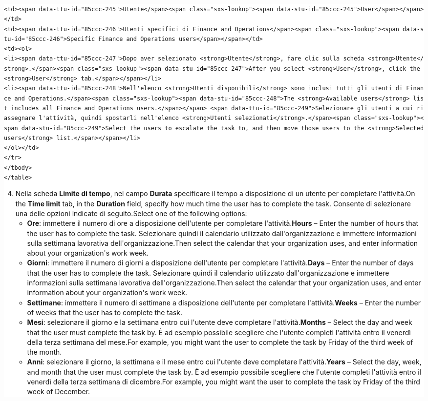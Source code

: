     <td><span data-ttu-id="85ccc-245">Utente</span><span class="sxs-lookup"><span data-stu-id="85ccc-245">User</span></span></td>
    <td><span data-ttu-id="85ccc-246">Utenti specifici di Finance and Operations</span><span class="sxs-lookup"><span data-stu-id="85ccc-246">Specific Finance and Operations users</span></span></td>
    <td><ol>
    <li><span data-ttu-id="85ccc-247">Dopo aver selezionato <strong>Utente</strong>, fare clic sulla scheda <strong>Utente</strong>.</span><span class="sxs-lookup"><span data-stu-id="85ccc-247">After you select <strong>User</strong>, click the <strong>User</strong> tab.</span></span></li>
    <li><span data-ttu-id="85ccc-248">Nell'elenco <strong>Utenti disponibili</strong> sono inclusi tutti gli utenti di Finance and Operations.</span><span class="sxs-lookup"><span data-stu-id="85ccc-248">The <strong>Available users</strong> list includes all Finance and Operations users.</span></span> <span data-ttu-id="85ccc-249">Selezionare gli utenti a cui riassegnare l'attività, quindi spostarli nell'elenco <strong>Utenti selezionati</strong>.</span><span class="sxs-lookup"><span data-stu-id="85ccc-249">Select the users to escalate the task to, and then move those users to the <strong>Selected users</strong> list.</span></span></li>
    </ol></td>
    </tr>
    </tbody>
    </table>

4.  <span data-ttu-id="85ccc-250">Nella scheda **Limite di tempo**, nel campo **Durata** specificare il tempo a disposizione di un utente per completare l'attività.</span><span class="sxs-lookup"><span data-stu-id="85ccc-250">On the **Time limit** tab, in the **Duration** field, specify how much time the user has to complete the task.</span></span> <span data-ttu-id="85ccc-251">Consente di selezionare una delle opzioni indicate di seguito.</span><span class="sxs-lookup"><span data-stu-id="85ccc-251">Select one of the following options:</span></span>
    -   <span data-ttu-id="85ccc-252">**Ore**: immettere il numero di ore a disposizione dell'utente per completare l'attività.</span><span class="sxs-lookup"><span data-stu-id="85ccc-252">**Hours** – Enter the number of hours that the user has to complete the task.</span></span> <span data-ttu-id="85ccc-253">Selezionare quindi il calendario utilizzato dall'organizzazione e immettere informazioni sulla settimana lavorativa dell'organizzazione.</span><span class="sxs-lookup"><span data-stu-id="85ccc-253">Then select the calendar that your organization uses, and enter information about your organization's work week.</span></span>
    -   <span data-ttu-id="85ccc-254">**Giorni**: immettere il numero di giorni a disposizione dell'utente per completare l'attività.</span><span class="sxs-lookup"><span data-stu-id="85ccc-254">**Days** – Enter the number of days that the user has to complete the task.</span></span> <span data-ttu-id="85ccc-255">Selezionare quindi il calendario utilizzato dall'organizzazione e immettere informazioni sulla settimana lavorativa dell'organizzazione.</span><span class="sxs-lookup"><span data-stu-id="85ccc-255">Then select the calendar that your organization uses, and enter information about your organization's work week.</span></span>
    -   <span data-ttu-id="85ccc-256">**Settimane**: immettere il numero di settimane a disposizione dell'utente per completare l'attività.</span><span class="sxs-lookup"><span data-stu-id="85ccc-256">**Weeks** – Enter the number of weeks that the user has to complete the task.</span></span>
    -   <span data-ttu-id="85ccc-257">**Mesi**: selezionare il giorno e la settimana entro cui l'utente deve completare l'attività.</span><span class="sxs-lookup"><span data-stu-id="85ccc-257">**Months** – Select the day and week that the user must complete the task by.</span></span> <span data-ttu-id="85ccc-258">È ad esempio possibile scegliere che l'utente completi l'attività entro il venerdì della terza settimana del mese.</span><span class="sxs-lookup"><span data-stu-id="85ccc-258">For example, you might want the user to complete the task by Friday of the third week of the month.</span></span>
    -   <span data-ttu-id="85ccc-259">**Anni**: selezionare il giorno, la settimana e il mese entro cui l'utente deve completare l'attività.</span><span class="sxs-lookup"><span data-stu-id="85ccc-259">**Years** – Select the day, week, and month that the user must complete the task by.</span></span> <span data-ttu-id="85ccc-260">È ad esempio possibile scegliere che l'utente completi l'attività entro il venerdì della terza settimana di dicembre.</span><span class="sxs-lookup"><span data-stu-id="85ccc-260">For example, you might want the user to complete the task by Friday of the third week of December.</span></span>
